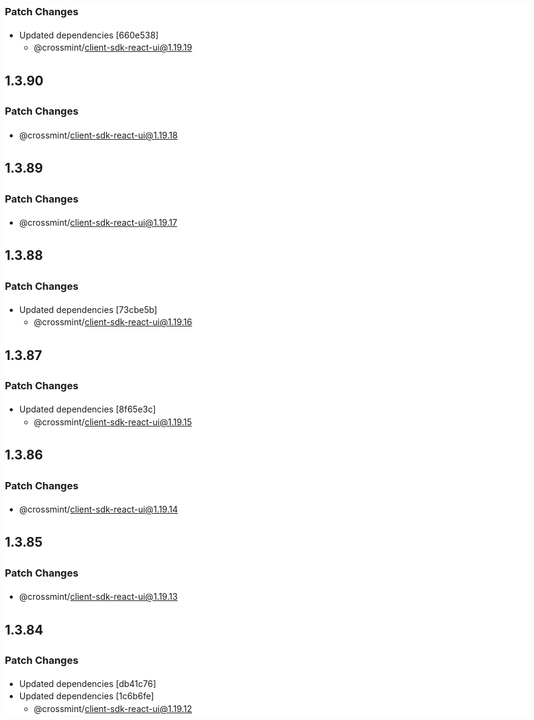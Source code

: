 ### Patch Changes

- Updated dependencies [660e538]
  - @crossmint/client-sdk-react-ui@1.19.19

## 1.3.90

### Patch Changes

- @crossmint/client-sdk-react-ui@1.19.18

## 1.3.89

### Patch Changes

- @crossmint/client-sdk-react-ui@1.19.17

## 1.3.88

### Patch Changes

- Updated dependencies [73cbe5b]
  - @crossmint/client-sdk-react-ui@1.19.16

## 1.3.87

### Patch Changes

- Updated dependencies [8f65e3c]
  - @crossmint/client-sdk-react-ui@1.19.15

## 1.3.86

### Patch Changes

- @crossmint/client-sdk-react-ui@1.19.14

## 1.3.85

### Patch Changes

- @crossmint/client-sdk-react-ui@1.19.13

## 1.3.84

### Patch Changes

- Updated dependencies [db41c76]
- Updated dependencies [1c6b6fe]
  - @crossmint/client-sdk-react-ui@1.19.12
